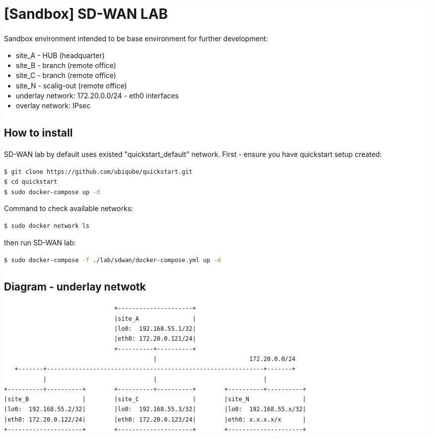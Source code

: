 # [Sandbox] SD-WAN LAB

Sandbox environment intended to be base environment for further development:
  - site_A - HUB (headquarter)
  - site_B - branch (remote office)
  - site_C - branch (remote office)
  - site_N - scalig-out (remote office)
  - underlay network: 172.20.0.0/24 - eth0 interfaces
  - overlay network: IPsec

## How to install

SD-WAN lab by default uses existed "quickstart_default" network.
First - ensure you have quickstart setup created:
```sh
$ git clone https://github.com/ubiqube/quickstart.git
$ cd quickstart
$ sudo docker-compose up -d
```

Command to check available networks:
```sh
$ sudo docker network ls
```

then run SD-WAN lab:
```sh
$ sudo docker-compose -f ./lab/sdwan/docker-compose.yml up -d
```

## Diagram - underlay netwotk

                                   +---------------------+
                                   |site_A               |
                                   |lo0:  192.168.55.1/32|
                                   |eth0: 172.20.0.121/24|
                                   +----------+----------+
                                              |                          172.20.0.0/24
       +-------+-------------------------------------------------------------+-------+
               |                              |                              |
    +----------+----------+        +----------+----------+        +----------+----------+
    |site_B               |        |site_C               |        |site_N               |
    |lo0:  192.168.55.2/32|        |lo0:  192.168.55.3/32|        |lo0:  192.168.55.x/32|
    |eth0: 172.20.0.122/24|        |eth0: 172.20.0.123/24|        |eth0: x.x.x.x/x      |
    +---------------------+        +---------------------+        +---------------------+

